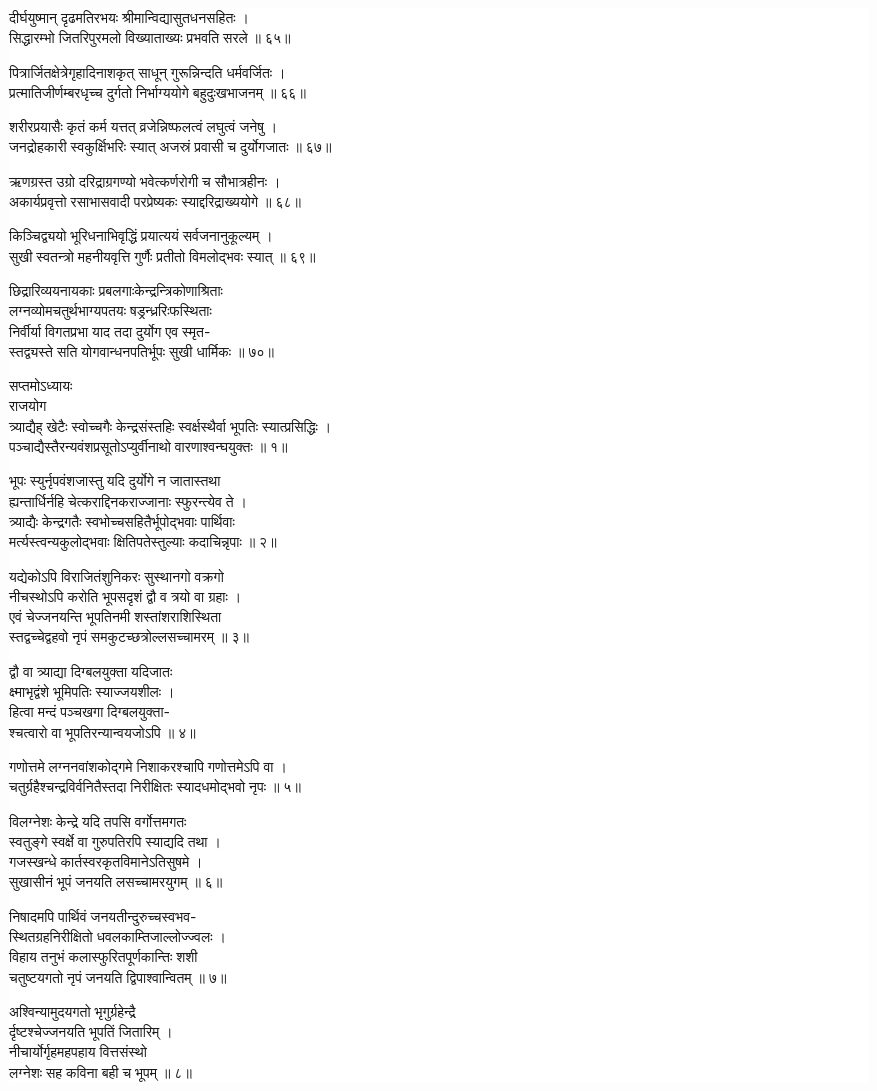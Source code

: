 दीर्घयुष्मान् दृढमतिरभयः श्रीमान्विद्यासुतधनसहितः ।  
सिद्धारम्भो जितरिपुरमलो विख्याताख्यः प्रभवति सरले ॥ ६५॥  
  
पित्रार्जितक्षेत्रेगृहादिनाशकृत् साधून् गुरून्निन्दति धर्मवर्जितः ।  
प्रत्मातिजीर्णम्बरधृच्च दुर्गतो निर्भाग्ययोगे बहुदुःखभाजनम् ॥ ६६॥  
  
शरीरप्रयासैः कृतं कर्म यत्तत् व्रजेन्निष्फलत्वं लघुत्वं जनेषु ।  
जनद्रोहकारी स्वकुर्क्षिभरिः स्यात् अजस्रं प्रवासी च दुर्योगजातः ॥ ६७॥  
  
ऋणग्रस्त उग्रो दरिद्राग्रगण्यो भवेत्कर्णरोगी च सौभात्रहीनः ।  
अकार्यप्रवृत्तो रसाभासवादी परप्रेष्यकः स्याद्दरिद्राख्ययोगे ॥ ६८॥  
  
किञ्चिद्व्ययो भूरिधनाभिवृद्धिं प्रयात्ययं सर्वजनानुकूल्यम् ।  
सुखी स्वतन्त्रो महनीयवृत्ति गुर्णैः प्रतीतो विमलोद्भवः स्यात् ॥ ६९॥  
  
छिद्रारिव्ययनायकाः प्रबलगाःकेन्द्रन्त्रिकोणाश्रिताः  
लग्नव्योमचतुर्थभाग्यपतयः षड्रन्ध्ररिःफस्थिताः  
निर्वीर्या विगतप्रभा याद तदा दुर्योग एव स्मृत-  
स्तद्व्यस्ते सति योगवान्धनपतिर्भूपः सुखी धार्मिकः ॥ ७०॥  
  
सप्तमोऽध्यायः  
             राजयोग  
त्र्याद्यैह् खेटैः स्वोच्चगैः केन्द्रसंस्तहिः स्वर्क्षस्थैर्वा भूपतिः स्यात्प्रसिद्धिः ।  
पञ्चाद्यैस्तैरन्यवंशप्रसूतोऽप्युर्वीनाथो वारणाश्वन्घयुक्तः ॥ १॥  
  
भूपः स्युर्नृपवंशजास्तु यदि दुर्योगे न जातास्तथा  
ह्यन्तार्धिर्नहि चेत्कराद्दिनकराज्जानाः स्फुरन्त्येव ते ।  
त्र्याद्यैः केन्द्रगतैः स्वभोच्चसहितैर्भूपोद्भवाः पार्थिवाः  
मर्त्यस्त्वन्यकुलोद्भवाः क्षितिपतेस्तुल्याः कदाचिन्नृपाः ॥ २॥  
  
यद्येकोऽपि विराजितंशुनिकरः सुस्थानगो वक्रगो  
नीचस्थोऽपि करोति भूपसदृशं द्वौ व त्रयो वा ग्रहाः ।  
एवं चेज्जनयन्ति भूपतिनमी शस्तांशराशिस्थिता  
स्तद्वच्चेद्वहवो नृपं समकुटच्छत्रोल्लसच्चामरम् ॥ ३॥  
  
द्वौ वा त्र्याद्या दिग्बलयुक्ता यदिजातः  
क्ष्माभृद्वंशे भूमिपतिः स्याज्जयशीलः ।  
हित्वा मन्दं पञ्चखगा दिग्बलयुक्ता-  
श्चत्वारो वा भूपतिरन्यान्वयजोऽपि ॥ ४॥  
  
गणोत्तमे लग्ननवांशकोद्गमे निशाकरश्चापि गणोत्तमेऽपि वा ।  
चतुर्ग्रहैश्चन्द्रविर्वनितैस्तदा निरीक्षितः स्यादधमोद्भवो नृपः ॥ ५॥  
  
विलग्नेशः केन्द्रे यदि तपसि वर्गोत्तमगतः  
स्वतुङ्गे स्वर्क्षे वा गुरुपतिरपि स्याद्यदि तथा ।  
गजस्खन्धे कार्तस्वरकृतविमानेऽतिसुषमे ।  
सुखासीनं भूपं जनयति लसच्चामरयुगम् ॥ ६॥  
  
निषादमपि पार्थिवं जनयतीन्दुरुच्चस्वभव-  
स्थितग्रहनिरीक्षितो धवलकाम्तिजाल्लोज्ज्वलः ।  
विहाय तनुभं कलास्फुरितपूर्णकान्तिः शशी  
चतुष्टयगतो नृपं जनयति द्विपाश्वान्वितम् ॥ ७॥  
  
अश्विन्यामुदयगतो भृगुर्ग्रहेन्द्रै  
र्दृष्टश्चेज्जनयति भूपतिं जितारिम् ।  
नीचार्योर्गृहमहपहाय वित्तसंस्थो  
लग्नेशः सह कविना बही च भूपम् ॥ ८॥  
  